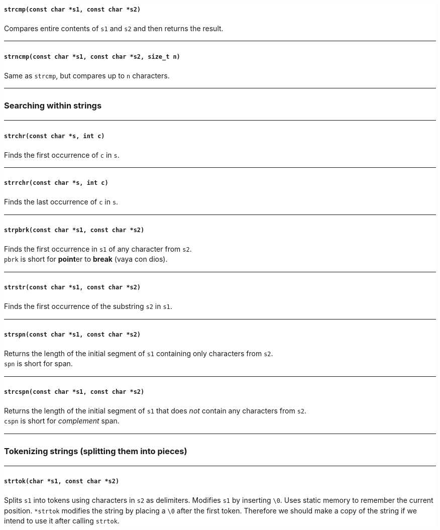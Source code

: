 #### `strcmp(const char *s1, const char *s2)`
Compares entire contents of `s1` and `s2` and then returns the result.

---

#### `strncmp(const char *s1, const char *s2, size_t n)`
Same as `strcmp`, but compares up to `n` characters.

---

### Searching within strings

---

#### `strchr(const char *s, int c)`
Finds the first occurrence of `c` in `s`.

---

#### `strrchr(const char *s, int c)`
Finds the last occurrence of `c` in `s`.

---

#### `strpbrk(const char *s1, const char *s2)`
Finds the first occurrence in `s1` of any character from `s2`.
<br>`pbrk` is short for **point**er to **break** (vaya con dios).

---

#### `strstr(const char *s1, const char *s2)`
Finds the first occurrence of the substring `s2` in `s1`.

---

#### `strspn(const char *s1, const char *s2)`
Returns the length of the initial segment of `s1` containing only characters from `s2`.
<br> `spn` is short for span.

---

#### `strcspn(const char *s1, const char *s2)`
Returns the length of the initial segment of `s1` that does *not* contain any 
characters from `s2`.
<br> `cspn` is short for *complement* span.

---

### Tokenizing strings (splitting them into pieces)

--- 

#### `strtok(char *s1, const char *s2)`
Splits `s1` into tokens using characters in `s2` as delimiters. Modifies `s1` 
by inserting `\0`. Uses static memory to remember the current position.
`*strtok` modifies the string by placing a `\0` after the first token.
Therefore we should make a copy of the string if we intend to use it after
calling `strtok`. 
